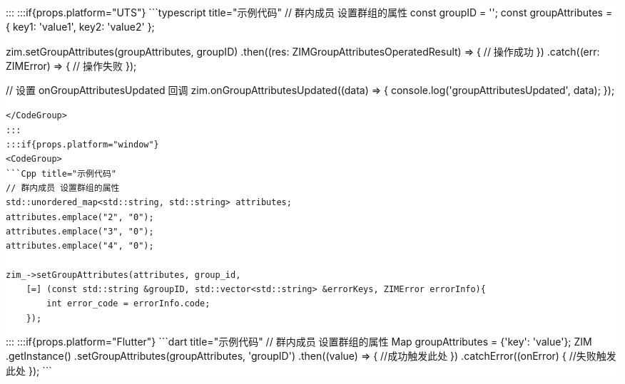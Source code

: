```typescript title="示例代码"
```
</CodeGroup>
:::
:::if{props.platform="UTS"}
<CodeGroup>
```typescript title="示例代码"
// 群内成员 设置群组的属性
const groupID = '';
const groupAttributes = { key1: 'value1', key2: 'value2' };

zim.setGroupAttributes(groupAttributes, groupID)
    .then((res: ZIMGroupAttributesOperatedResult) => {
        // 操作成功
    })
    .catch((err: ZIMError) => {
        // 操作失败
    });

// 设置 onGroupAttributesUpdated 回调
zim.onGroupAttributesUpdated((data) => {
    console.log('groupAttributesUpdated', data);
});
```
</CodeGroup>
:::
:::if{props.platform="window"}
<CodeGroup>
```Cpp title="示例代码"
// 群内成员 设置群组的属性
std::unordered_map<std::string, std::string> attributes;
attributes.emplace("2", "0");
attributes.emplace("3", "0");
attributes.emplace("4", "0");

zim_->setGroupAttributes(attributes, group_id, 
    [=] (const std::string &groupID, std::vector<std::string> &errorKeys, ZIMError errorInfo){
        int error_code = errorInfo.code;
    });
```
</CodeGroup>
:::
:::if{props.platform="Flutter"}
<CodeGroup>
```dart title="示例代码"
// 群内成员 设置群组的属性
Map<String, String> groupAttributes = {'key': 'value'};
ZIM
    .getInstance()
    .setGroupAttributes(groupAttributes, 'groupID')
    .then((value) => {
        //成功触发此处
    })
    .catchError((onError) {
        //失败触发此处
    });
```
